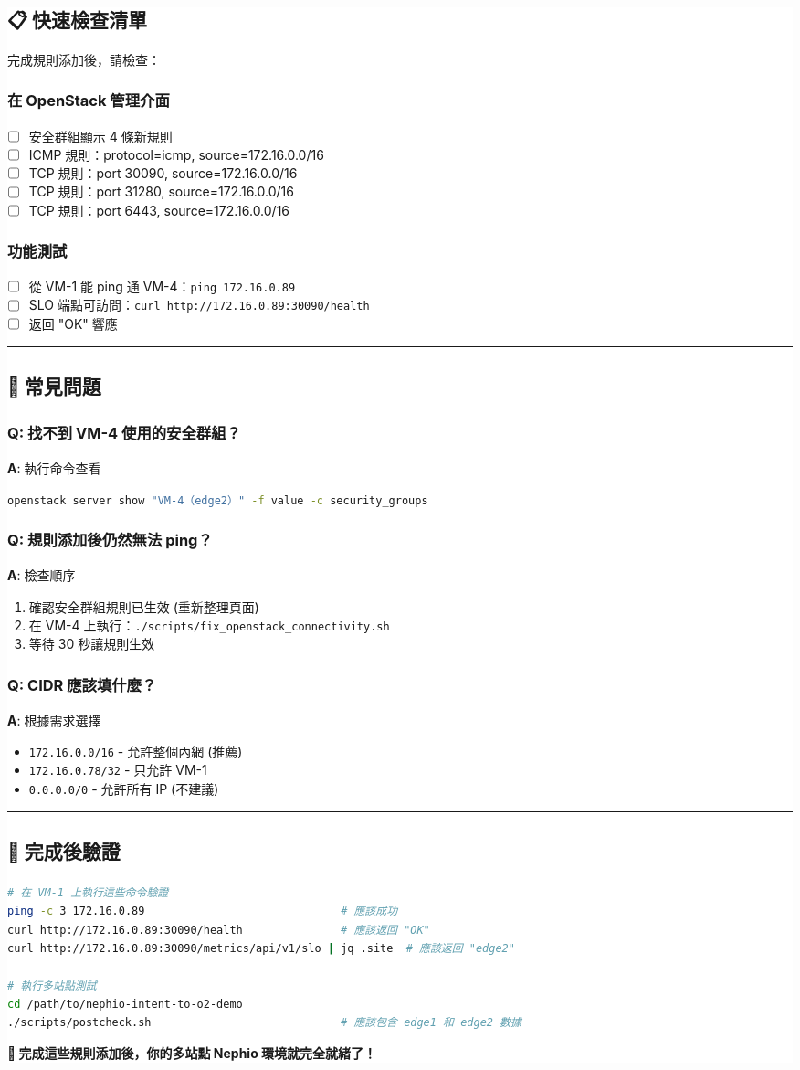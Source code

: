 ## 📋 快速檢查清單

完成規則添加後，請檢查：

### 在 OpenStack 管理介面
- [ ] 安全群組顯示 4 條新規則
- [ ] ICMP 規則：protocol=icmp, source=172.16.0.0/16
- [ ] TCP 規則：port 30090, source=172.16.0.0/16
- [ ] TCP 規則：port 31280, source=172.16.0.0/16
- [ ] TCP 規則：port 6443, source=172.16.0.0/16

### 功能測試
- [ ] 從 VM-1 能 ping 通 VM-4：`ping 172.16.0.89`
- [ ] SLO 端點可訪問：`curl http://172.16.0.89:30090/health`
- [ ] 返回 "OK" 響應

---

## 🚨 常見問題

### Q: 找不到 VM-4 使用的安全群組？
**A**: 執行命令查看
```bash
openstack server show "VM-4（edge2）" -f value -c security_groups
```

### Q: 規則添加後仍然無法 ping？
**A**: 檢查順序
1. 確認安全群組規則已生效 (重新整理頁面)
2. 在 VM-4 上執行：`./scripts/fix_openstack_connectivity.sh`
3. 等待 30 秒讓規則生效

### Q: CIDR 應該填什麼？
**A**: 根據需求選擇
- `172.16.0.0/16` - 允許整個內網 (推薦)
- `172.16.0.78/32` - 只允許 VM-1
- `0.0.0.0/0` - 允許所有 IP (不建議)

---

## 🎯 完成後驗證

```bash
# 在 VM-1 上執行這些命令驗證
ping -c 3 172.16.0.89                              # 應該成功
curl http://172.16.0.89:30090/health               # 應該返回 "OK"
curl http://172.16.0.89:30090/metrics/api/v1/slo | jq .site  # 應該返回 "edge2"

# 執行多站點測試
cd /path/to/nephio-intent-to-o2-demo
./scripts/postcheck.sh                             # 應該包含 edge1 和 edge2 數據
```

**🎉 完成這些規則添加後，你的多站點 Nephio 環境就完全就緒了！**